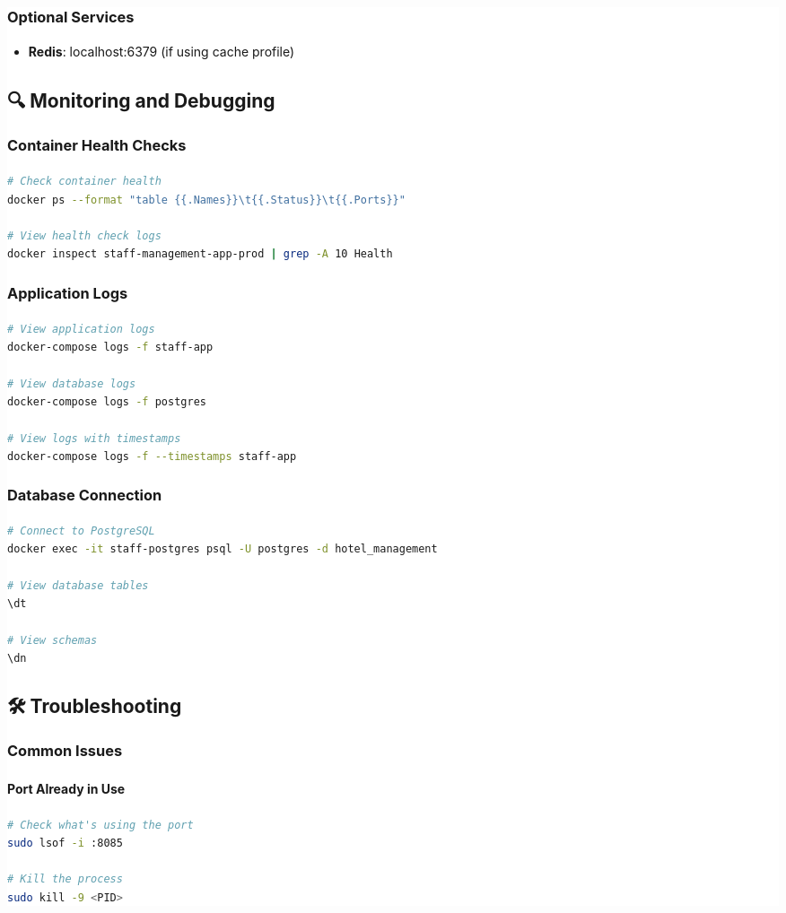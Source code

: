 ### **Optional Services**
- **Redis**: localhost:6379 (if using cache profile)

## 🔍 **Monitoring and Debugging**

### **Container Health Checks**

```bash
# Check container health
docker ps --format "table {{.Names}}\t{{.Status}}\t{{.Ports}}"

# View health check logs
docker inspect staff-management-app-prod | grep -A 10 Health
```

### **Application Logs**

```bash
# View application logs
docker-compose logs -f staff-app

# View database logs
docker-compose logs -f postgres

# View logs with timestamps
docker-compose logs -f --timestamps staff-app
```

### **Database Connection**

```bash
# Connect to PostgreSQL
docker exec -it staff-postgres psql -U postgres -d hotel_management

# View database tables
\dt

# View schemas
\dn
```

## 🛠️ **Troubleshooting**

### **Common Issues**

#### **Port Already in Use**
```bash
# Check what's using the port
sudo lsof -i :8085

# Kill the process
sudo kill -9 <PID>
```
